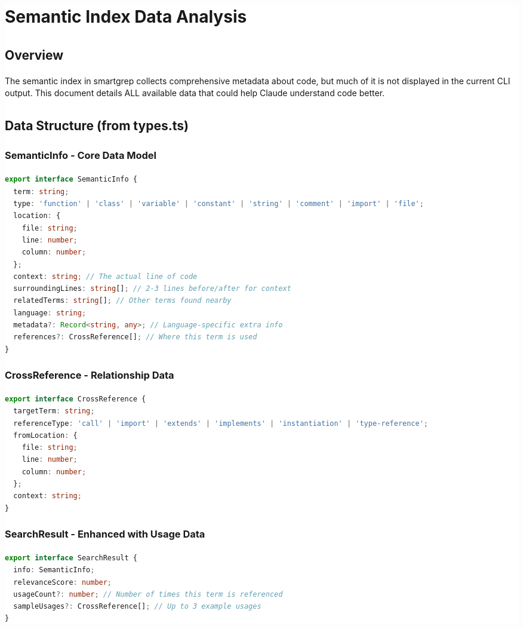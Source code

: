 # Semantic Index Data Analysis

## Overview
The semantic index in smartgrep collects comprehensive metadata about code, but much of it is not displayed in the current CLI output. This document details ALL available data that could help Claude understand code better.

## Data Structure (from types.ts)

### SemanticInfo - Core Data Model
```typescript
export interface SemanticInfo {
  term: string;
  type: 'function' | 'class' | 'variable' | 'constant' | 'string' | 'comment' | 'import' | 'file';
  location: {
    file: string;
    line: number;
    column: number;
  };
  context: string; // The actual line of code
  surroundingLines: string[]; // 2-3 lines before/after for context
  relatedTerms: string[]; // Other terms found nearby
  language: string;
  metadata?: Record<string, any>; // Language-specific extra info
  references?: CrossReference[]; // Where this term is used
}
```

### CrossReference - Relationship Data
```typescript
export interface CrossReference {
  targetTerm: string;
  referenceType: 'call' | 'import' | 'extends' | 'implements' | 'instantiation' | 'type-reference';
  fromLocation: {
    file: string;
    line: number;
    column: number;
  };
  context: string;
}
```

### SearchResult - Enhanced with Usage Data
```typescript
export interface SearchResult {
  info: SemanticInfo;
  relevanceScore: number;
  usageCount?: number; // Number of times this term is referenced
  sampleUsages?: CrossReference[]; // Up to 3 example usages
}
```
